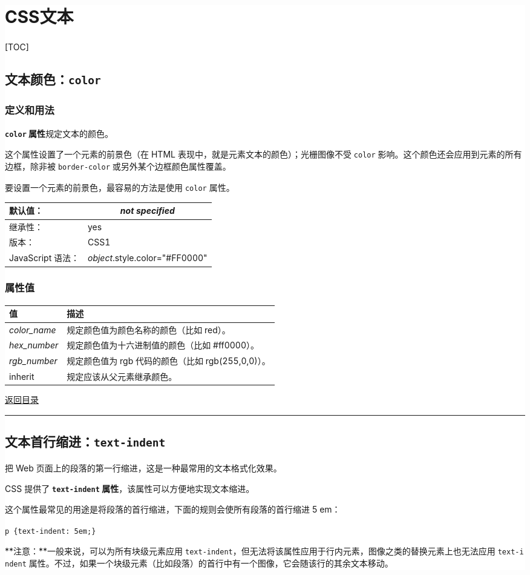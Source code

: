 # CSS文本

[TOC]

## 文本颜色：`color`

### 定义和用法

**`color` 属性**规定文本的颜色。

这个属性设置了一个元素的前景色（在 HTML 表现中，就是元素文本的颜色）；光栅图像不受 `color` 影响。这个颜色还会应用到元素的所有边框，除非被 `border-color` 或另外某个边框颜色属性覆盖。

要设置一个元素的前景色，最容易的方法是使用 `color` 属性。

| 默认值：          | *not specified*                |
| :---------------- | ------------------------------ |
| 继承性：          | yes                            |
| 版本：            | CSS1                           |
| JavaScript 语法： | *object*.style.color="#FF0000" |

### 属性值

| 值           | 描述                                               |
| :----------- | :------------------------------------------------- |
| *color_name* | 规定颜色值为颜色名称的颜色（比如 red）。           |
| *hex_number* | 规定颜色值为十六进制值的颜色（比如 #ff0000）。     |
| *rgb_number* | 规定颜色值为 rgb 代码的颜色（比如 rgb(255,0,0)）。 |
| inherit      | 规定应该从父元素继承颜色。                         |



[返回目录](#CSS文本)

------



## 文本首行缩进：`text-indent`

把 Web 页面上的段落的第一行缩进，这是一种最常用的文本格式化效果。

CSS 提供了 **`text-indent` 属性**，该属性可以方便地实现文本缩进。

这个属性最常见的用途是将段落的首行缩进，下面的规则会使所有段落的首行缩进 5 em：

```
p {text-indent: 5em;}
```

**注意：**一般来说，可以为所有块级元素应用 `text-indent`，但无法将该属性应用于行内元素，图像之类的替换元素上也无法应用 `text-indent` 属性。不过，如果一个块级元素（比如段落）的首行中有一个图像，它会随该行的其余文本移动。
